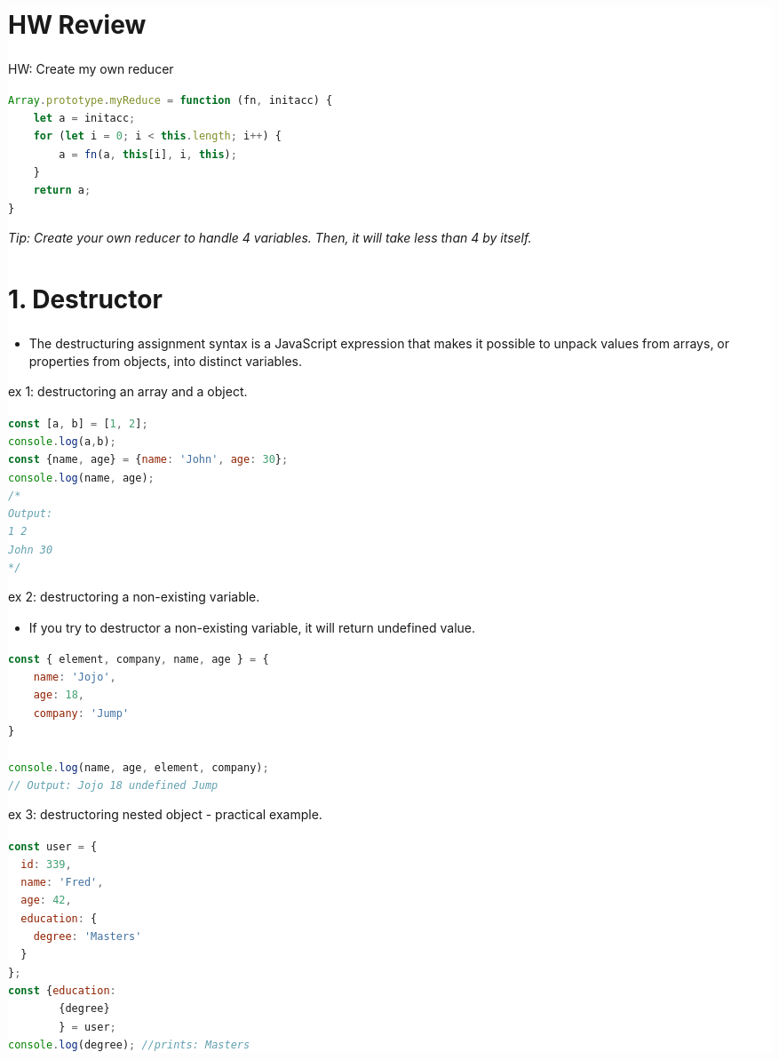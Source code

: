 # HW Review

HW: Create my own reducer

```js
Array.prototype.myReduce = function (fn, initacc) {
    let a = initacc;
    for (let i = 0; i < this.length; i++) {
        a = fn(a, this[i], i, this);
    }
    return a;
}
```

*Tip: Create your own reducer to handle 4 variables. Then, it will take less than 4 by itself.*


# 1. Destructor
- The destructuring assignment syntax is a JavaScript expression that makes it possible to unpack values from arrays, or properties from objects, into distinct variables.

ex 1: destructoring an array and a object.
```js
const [a, b] = [1, 2];
console.log(a,b);
const {name, age} = {name: 'John', age: 30};
console.log(name, age);
/*
Output: 
1 2
John 30
*/
```

ex 2: destructoring a non-existing variable.
- If you try to destructor a non-existing variable, it will return undefined value.
```js
const { element, company, name, age } = {
    name: 'Jojo',
    age: 18,
    company: 'Jump'
}

console.log(name, age, element, company);
// Output: Jojo 18 undefined Jump
```

ex 3: destructoring nested object - practical example.

```js
const user = {
  id: 339,
  name: 'Fred',
  age: 42,
  education: {
    degree: 'Masters'
  }
};
const {education: 
        {degree}
        } = user;
console.log(degree); //prints: Masters
```

